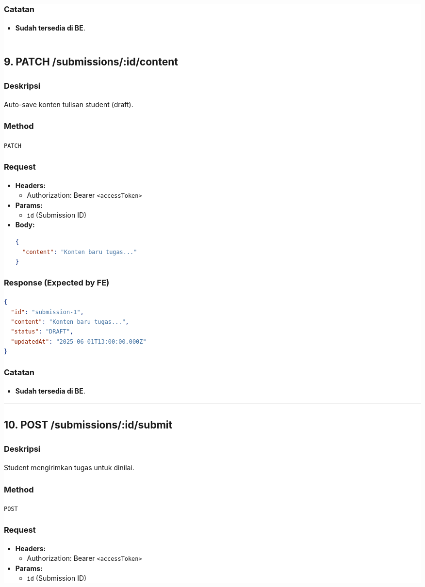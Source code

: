 ### Catatan
- **Sudah tersedia di BE**.

---

## 9. PATCH /submissions/:id/content

### Deskripsi
Auto-save konten tulisan student (draft).

### Method
`PATCH`

### Request
- **Headers:**  
  - Authorization: Bearer `<accessToken>`
- **Params:**  
  - `id` (Submission ID)
- **Body:**
  ```json
  {
    "content": "Konten baru tugas..."
  }
  ```

### Response (Expected by FE)
```json
{
  "id": "submission-1",
  "content": "Konten baru tugas...",
  "status": "DRAFT",
  "updatedAt": "2025-06-01T13:00:00.000Z"
}
```

### Catatan
- **Sudah tersedia di BE**.

---

## 10. POST /submissions/:id/submit

### Deskripsi
Student mengirimkan tugas untuk dinilai.

### Method
`POST`

### Request
- **Headers:**  
  - Authorization: Bearer `<accessToken>`
- **Params:**  
  - `id` (Submission ID)
